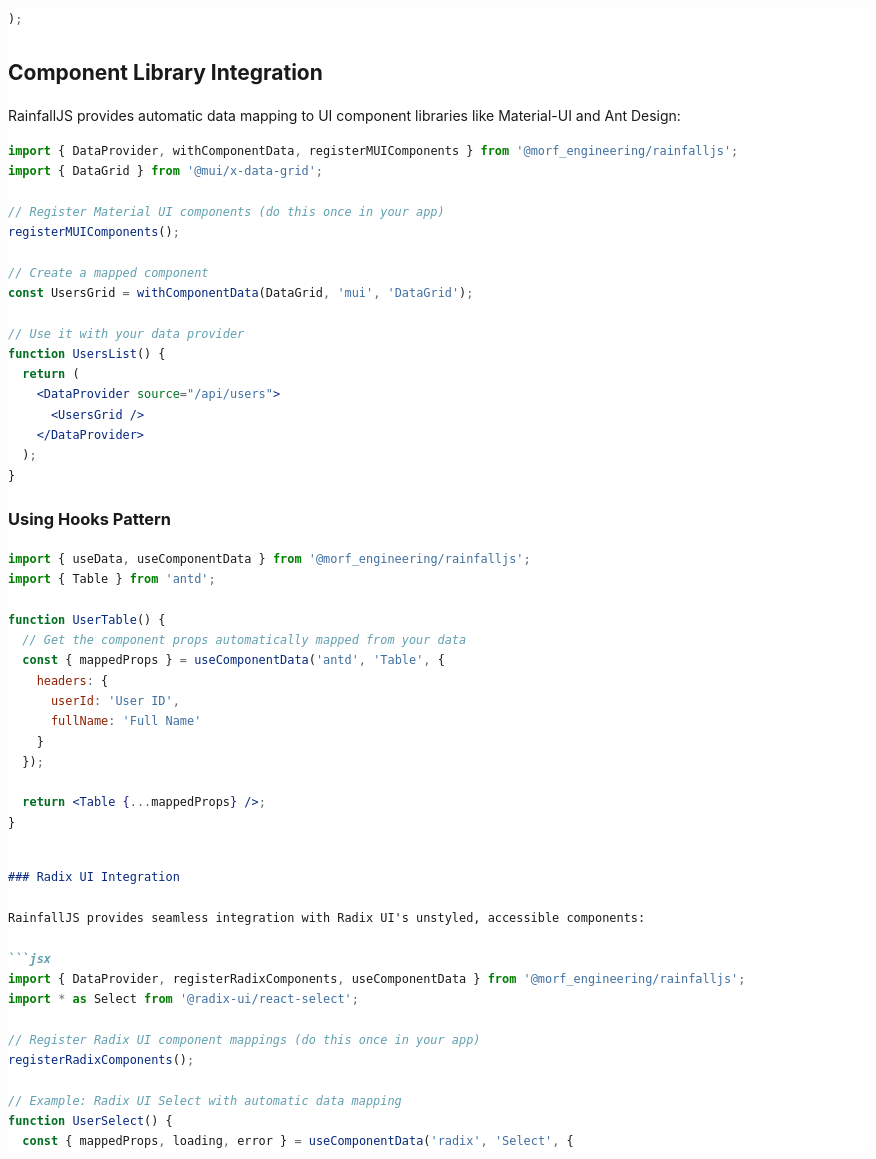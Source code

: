 ```jsx
);
```

## Component Library Integration

RainfallJS provides automatic data mapping to UI component libraries like Material-UI and Ant Design:

```jsx
import { DataProvider, withComponentData, registerMUIComponents } from '@morf_engineering/rainfalljs';
import { DataGrid } from '@mui/x-data-grid';

// Register Material UI components (do this once in your app)
registerMUIComponents();

// Create a mapped component
const UsersGrid = withComponentData(DataGrid, 'mui', 'DataGrid');

// Use it with your data provider
function UsersList() {
  return (
    <DataProvider source="/api/users">
      <UsersGrid />
    </DataProvider>
  );
}
```

### Using Hooks Pattern

```jsx
import { useData, useComponentData } from '@morf_engineering/rainfalljs';
import { Table } from 'antd';

function UserTable() {
  // Get the component props automatically mapped from your data
  const { mappedProps } = useComponentData('antd', 'Table', {
    headers: {
      userId: 'User ID',
      fullName: 'Full Name'
    }
  });
  
  return <Table {...mappedProps} />;
}
```

```markdown

### Radix UI Integration

RainfallJS provides seamless integration with Radix UI's unstyled, accessible components:

```jsx
import { DataProvider, registerRadixComponents, useComponentData } from '@morf_engineering/rainfalljs';
import * as Select from '@radix-ui/react-select';

// Register Radix UI component mappings (do this once in your app)
registerRadixComponents();

// Example: Radix UI Select with automatic data mapping
function UserSelect() {
  const { mappedProps, loading, error } = useComponentData('radix', 'Select', {
```